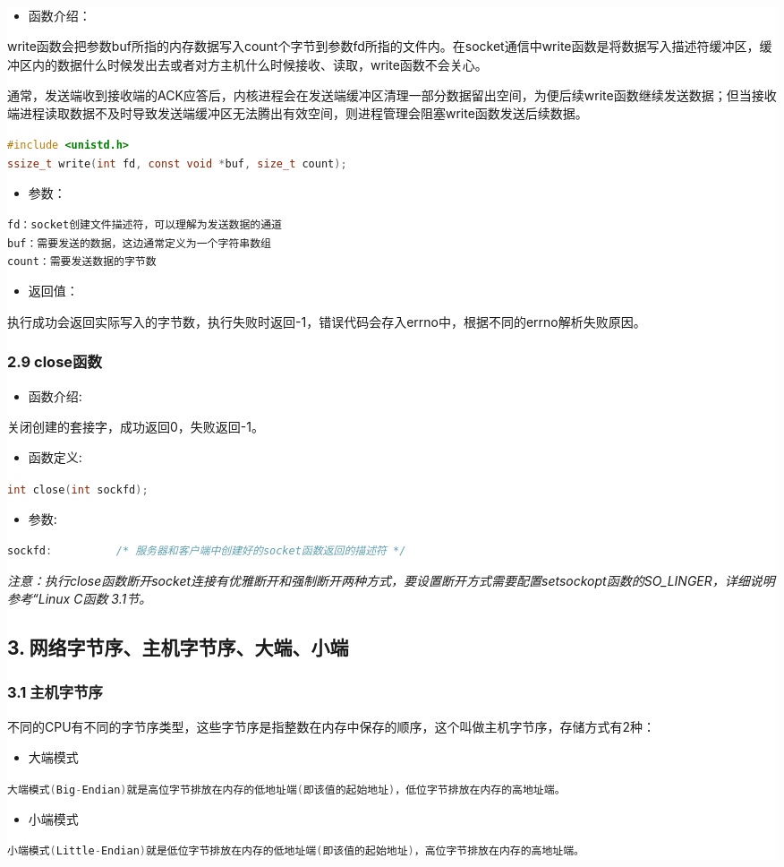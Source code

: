 - 函数介绍：

write函数会把参数buf所指的内存数据写入count个字节到参数fd所指的文件内。在socket通信中write函数是将数据写入描述符缓冲区，缓冲区内的数据什么时候发出去或者对方主机什么时候接收、读取，write函数不会关心。

通常，发送端收到接收端的ACK应答后，内核进程会在发送端缓冲区清理一部分数据留出空间，为便后续write函数继续发送数据；但当接收端进程读取数据不及时导致发送端缓冲区无法腾出有效空间，则进程管理会阻塞write函数发送后续数据。

```c
#include <unistd.h>
ssize_t write(int fd, const void *buf, size_t count);
```

- 参数：

```c
fd：socket创建文件描述符，可以理解为发送数据的通道
buf：需要发送的数据，这边通常定义为一个字符串数组
count：需要发送数据的字节数
```

- 返回值：

执行成功会返回实际写入的字节数，执行失败时返回-1，错误代码会存入errno中，根据不同的errno解析失败原因。

### 2.9 close函数

- 函数介绍:

关闭创建的套接字，成功返回0，失败返回-1。

- 函数定义:

```c
int close(int sockfd);
```

- 参数:

```c
sockfd:          /* 服务器和客户端中创建好的socket函数返回的描述符 */
```

*注意：执行close函数断开socket连接有优雅断开和强制断开两种方式，要设置断开方式需要配置setsockopt函数的SO_LINGER，详细说明参考“Linux C函数 3.1节。*

## 3. 网络字节序、主机字节序、大端、小端

### 3.1 主机字节序

不同的CPU有不同的字节序类型，这些字节序是指整数在内存中保存的顺序，这个叫做主机字节序，存储方式有2种：

- 大端模式

```c
大端模式(Big-Endian)就是高位字节排放在内存的低地址端(即该值的起始地址)，低位字节排放在内存的高地址端。
```

- 小端模式

```c
小端模式(Little-Endian)就是低位字节排放在内存的低地址端(即该值的起始地址)，高位字节排放在内存的高地址端。
```
